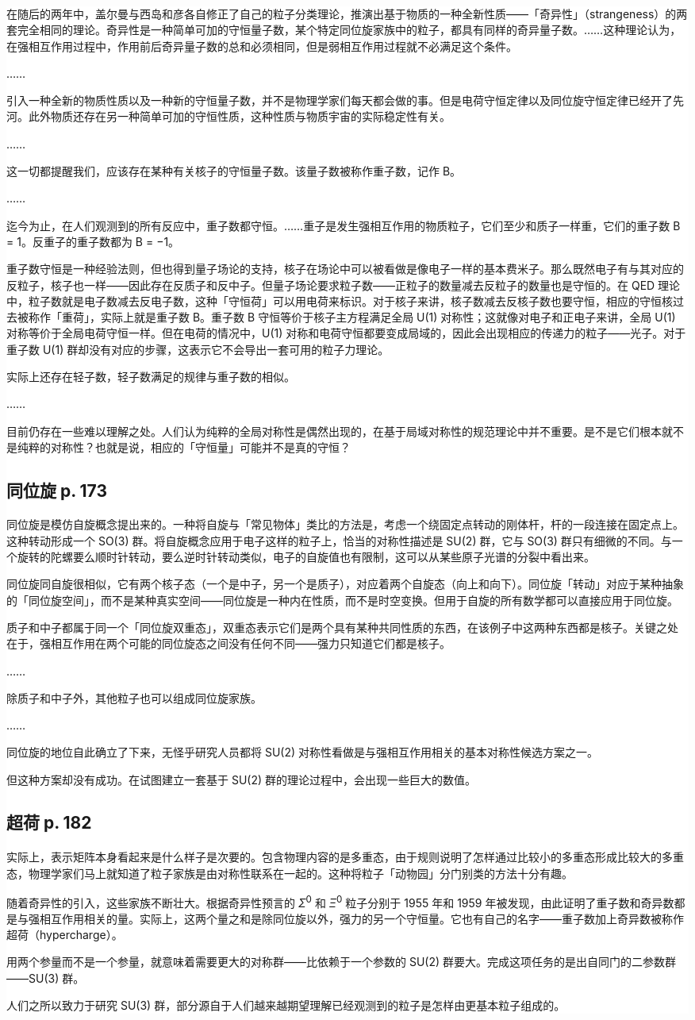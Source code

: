 在随后的两年中，盖尔曼与西岛和彦各自修正了自己的粒子分类理论，推演出基于物质的一种全新性质——「奇异性」（strangeness）的两套完全相同的理论。奇异性是一种简单可加的守恒量子数，某个特定同位旋家族中的粒子，都具有同样的奇异量子数。……这种理论认为，在强相互作用过程中，作用前后奇异量子数的总和必须相同，但是弱相互作用过程就不必满足这个条件。

……

引入一种全新的物质性质以及一种新的守恒量子数，并不是物理学家们每天都会做的事。但是电荷守恒定律以及同位旋守恒定律已经开了先河。此外物质还存在另一种简单可加的守恒性质，这种性质与物质宇宙的实际稳定性有关。

……

这一切都提醒我们，应该存在某种有关核子的守恒量子数。该量子数被称作重子数，记作 B。

……

迄今为止，在人们观测到的所有反应中，重子数都守恒。……重子是发生强相互作用的物质粒子，它们至少和质子一样重，它们的重子数 B = 1。反重子的重子数都为 B = −1。

重子数守恒是一种经验法则，但也得到量子场论的支持，核子在场论中可以被看做是像电子一样的基本费米子。那么既然电子有与其对应的反粒子，核子也一样——因此存在反质子和反中子。但量子场论要求粒子数——正粒子的数量减去反粒子的数量也是守恒的。在 QED 理论中，粒子数就是电子数减去反电子数，这种「守恒荷」可以用电荷来标识。对于核子来讲，核子数减去反核子数也要守恒，相应的守恒核过去被称作「重荷」，实际上就是重子数 B。重子数 B 守恒等价于核子主方程满足全局 U(1) 对称性；这就像对电子和正电子来讲，全局 U(1) 对称等价于全局电荷守恒一样。但在电荷的情况中，U(1) 对称和电荷守恒都要变成局域的，因此会出现相应的传递力的粒子——光子。对于重子数 U(1) 群却没有对应的步骤，这表示它不会导出一套可用的粒子力理论。

实际上还存在轻子数，轻子数满足的规律与重子数的相似。

……

目前仍存在一些难以理解之处。人们认为纯粹的全局对称性是偶然出现的，在基于局域对称性的规范理论中并不重要。是不是它们根本就不是纯粹的对称性？也就是说，相应的「守恒量」可能并不是真的守恒？

## 同位旋 p. 173

同位旋是模仿自旋概念提出来的。一种将自旋与「常见物体」类比的方法是，考虑一个绕固定点转动的刚体杆，杆的一段连接在固定点上。这种转动形成一个 SO(3) 群。将自旋概念应用于电子这样的粒子上，恰当的对称性描述是 SU(2) 群，它与 SO(3) 群只有细微的不同。与一个旋转的陀螺要么顺时针转动，要么逆时针转动类似，电子的自旋值也有限制，这可以从某些原子光谱的分裂中看出来。

同位旋同自旋很相似，它有两个核子态（一个是中子，另一个是质子），对应着两个自旋态（向上和向下）。同位旋「转动」对应于某种抽象的「同位旋空间」，而不是某种真实空间——同位旋是一种内在性质，而不是时空变换。但用于自旋的所有数学都可以直接应用于同位旋。

质子和中子都属于同一个「同位旋双重态」，双重态表示它们是两个具有某种共同性质的东西，在该例子中这两种东西都是核子。关键之处在于，强相互作用在两个可能的同位旋态之间没有任何不同——强力只知道它们都是核子。

……

除质子和中子外，其他粒子也可以组成同位旋家族。

……

同位旋的地位自此确立了下来，无怪乎研究人员都将 SU(2) 对称性看做是与强相互作用相关的基本对称性候选方案之一。

但这种方案却没有成功。在试图建立一套基于 SU(2) 群的理论过程中，会出现一些巨大的数值。

## 超荷 p. 182

实际上，表示矩阵本身看起来是什么样子是次要的。包含物理内容的是多重态，由于规则说明了怎样通过比较小的多重态形成比较大的多重态，物理学家们马上就知道了粒子家族是由对称性联系在一起的。这种将粒子「动物园」分门别类的方法十分有趣。

随着奇异性的引入，这些家族不断壮大。根据奇异性预言的 $\Sigma^0$ 和 $\Xi^0$ 粒子分别于 1955 年和 1959 年被发现，由此证明了重子数和奇异数都是与强相互作用相关的量。实际上，这两个量之和是除同位旋以外，强力的另一个守恒量。它也有自己的名字——重子数加上奇异数被称作超荷（hypercharge）。

用两个参量而不是一个参量，就意味着需要更大的对称群——比依赖于一个参数的 SU(2) 群要大。完成这项任务的是出自同门的二参数群——SU(3) 群。

人们之所以致力于研究 SU(3) 群，部分源自于人们越来越期望理解已经观测到的粒子是怎样由更基本粒子组成的。
